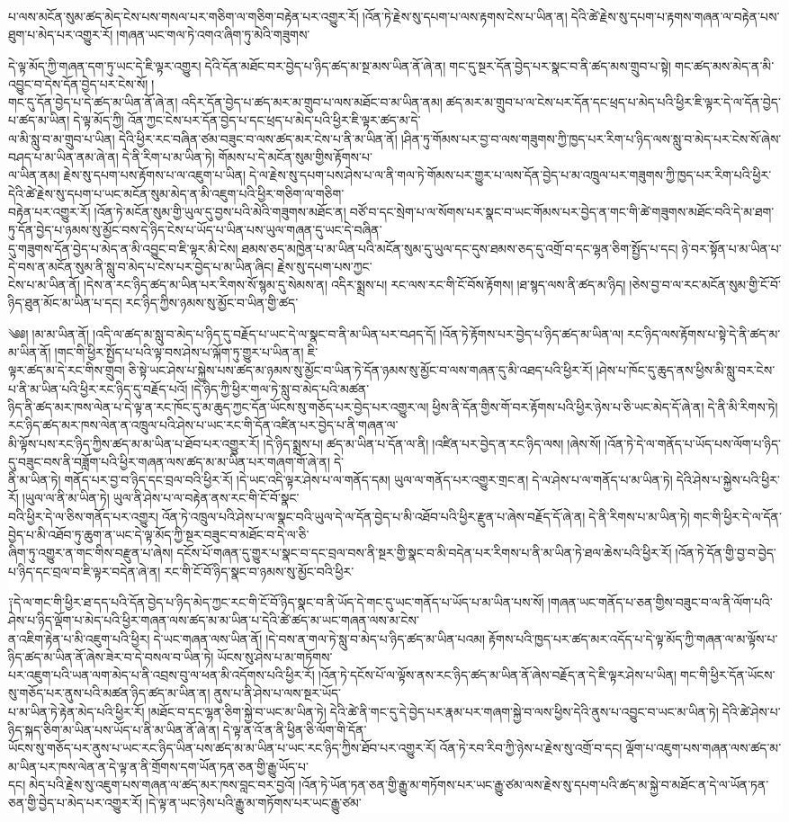 པ་ལས་མངོན་སུམ་ཚད་མེད་ངེས་པས་གསལ་པར་གཅིག་ལ་གཅིག་བརྟེན་པར་འགྱུར་རོ། །འོན་ཏེ་རྗེས་སུ་དཔག་པ་ལས་རྟགས་ངེས་པ་ཡིན་ན། དེའི་ཚེ་རྗེས་སུ་དཔག་པ་རྟགས་གཞན་ལ་བརྟེན་པས་ཐུག་པ་མེད་པར་འགྱུར་རོ། །གཞན་ཡང་གལ་ཏེ་འགའ་ཞིག་ཏུ་མེའི་གཟུགས་  
  
དེ་ལྟ་མོད་ཀྱི་གཞན་དག་ཏུ་ཡང་དེ་ཇི་ལྟར་འགྱུར། དེའི་དོན་མཐོང་བར་བྱེད་པ་ཉིད་ཚད་མ་སྔ་མས་ཡིན་ནོ་ཞེ་ན། གང་དུ་སྔར་དོན་བྱེད་པར་སྣང་བ་ནི་ཚད་མས་གྲུབ་པ་སྟེ། གང་ཚད་མས་མེད་ན་མི་འབྱུང་བ་དེས་དོན་བྱེད་པར་ངེས་སོ། །  
གང་དུ་དོན་བྱེད་པ་དེ་ཚད་མ་ཡིན་ནོ་ཞེ་ན། འདིར་དོན་བྱེད་པ་ཚད་མར་མ་གྲུབ་པ་ལས་མཐོང་བ་མ་ཡིན་ནམ། ཚད་མར་མ་གྲུབ་པ་ལ་ངེས་པར་དོན་དང་ཕྲད་པ་མེད་པའི་ཕྱིར་ཇི་ལྟར་དེ་ལ་དོན་བྱེད་པ་ཚད་མ་ཡིན། དེ་ལྟ་མོད་ཀྱི། འོན་ཀྱང་ངེས་པར་དོན་བྱེད་པ་དང་ཕྲད་པ་མེད་པའི་ཕྱིར་ཇི་ལྟར་ཚད་མ་དེ་  
ལ་མི་སླུ་བ་མ་གྲུབ་པ་ཡིན། དེའི་ཕྱིར་རང་བཞིན་ཙམ་བཟུང་བ་ལས་ཚད་མར་ངེས་པ་ནི་མ་ཡིན་ནོ། །ཤིན་ཏུ་གོམས་པར་བྱ་བ་ལས་གཟུགས་ཀྱི་ཁྱད་པར་རིག་པ་ཉིད་ལས་སླུ་བ་མེད་པར་ངེས་སོ་ཞེས་བཤད་པ་མ་ཡིན་ནམ་ཞེ་ན། དེ་ནི་རིག་པ་མ་ཡིན་ཏེ། གོམས་པ་དེ་མངོན་སུམ་གྱིས་རྟོགས་པ་  
ལ་ཡིན་ནམ། རྗེས་སུ་དཔག་པས་རྟོགས་པ་ལ་འཇུག་པ་ཡིན། དེ་ལ་རྗེས་སུ་དཔག་པས་ཤེས་པ་ལ་ནི་གལ་ཏེ་གོམས་པར་གྱུར་པ་ལས་དོན་བྱེད་པ་མ་འཁྲུལ་པར་གཟུགས་ཀྱི་ཁྱད་པར་རིག་པའི་ཕྱིར་དེའི་ཚེ་རྗེས་སུ་དཔག་པ་ཡང་མངོན་སུམ་མེད་ན་མི་འཇུག་པའི་ཕྱིར་གཅིག་ལ་གཅིག་  
བརྟེན་པར་འགྱུར་རོ། །འོན་ཏེ་མངོན་སུམ་གྱི་ཡུལ་དུ་བྱས་པའི་མེའི་གཟུགས་མཐོང་ན། བཙོ་བ་དང་སྲེག་པ་ལ་སོགས་པར་སྣང་བ་ཡང་གོམས་པར་བྱེད་ན་གང་གི་ཚེ་གཟུགས་མཐོང་བའི་དེ་མ་ཐག་ཏུ་དོན་བྱེད་པ་ཉམས་སུ་མྱོང་བས་དེ་ཉིད་ངེས་པ་ཡོད་པ་ཡིན་པས་ཡུལ་གཞན་དུ་ཡང་དེ་བཞིན་  
དུ་གཟུགས་དོན་བྱེད་པ་མེད་ན་མི་འབྱུང་བ་ཇི་ལྟར་མི་ངེས། ཐམས་ཅད་མཁྱེན་པ་མ་ཡིན་པའི་མངོན་སུམ་དུ་ཡུལ་དང་དུས་ཐམས་ཅད་དུ་འགྲོ་བ་དང་ལྷན་ཅིག་སྤྱོད་པ་དང། ཉེ་བར་སྟོན་པ་མ་ཡིན་པ་དེ་བས་ན་མངོན་སུམ་ནི་སླུ་བ་མེད་པ་ངེས་པར་བྱེད་པ་མ་ཡིན་ཞིང། རྗེས་སུ་དཔག་པས་ཀྱང་  
ངེས་པ་མ་ཡིན་ནོ། །དེས་ན་རང་ཉིད་ཚད་མ་ཡིན་པར་རིགས་སོ་སྙམ་དུ་སེམས་ན། འདིར་སྨྲས་པ། རང་ལས་རང་གི་ངོ་བོས་རྟོགས། །ཐ་སྙད་ལས་ནི་ཚད་མ་ཉིད། །ཅེས་བྱ་བ་ལ་རང་མངོན་སུམ་གྱི་ངོ་བོ་ཉིད་ཐུན་མོང་མ་ཡིན་པ་དང། རང་ཉིད་ཀྱིས་ཉམས་སུ་མྱོང་བ་ཡིན་གྱི་ཚད་  
  
༄༅། །མ་མ་ཡིན་ནོ། །འདི་ལ་ཚད་མ་སླུ་བ་མེད་པ་ཉིད་དུ་བརྗོད་པ་ཡང་དེ་ལ་སྣང་བ་ནི་མ་ཡིན་པར་བཤད་དོ། །འོན་ཏེ་རྟོགས་པར་བྱེད་པ་ཉིད་ཚད་མ་ཡིན་ལ། རང་ཉིད་ལས་རྟོགས་པ་སྟེ་དེ་ནི་ཚད་མ་མ་ཡིན་ནོ། །གང་གི་ཕྱིར་སྤྱོད་པ་པའི་ལྟ་བས་ཤེས་པ་ལྐོག་ཏུ་གྱུར་པ་ཡིན་ན། ཇི་  
ལྟར་ཚད་མ་དེ་རང་གིས་གྲུབ། ཅི་སྟེ་ཡང་ཤེས་པ་སྐྱེས་པས་ཚད་མ་ཉམས་སུ་མྱོང་བ་ཡིན་ཏེ་དོན་ཉམས་སུ་མྱོང་བ་ལས་གཞན་དུ་མི་འཐད་པའི་ཕྱིར་རོ། །ཤེས་པ་ཁོང་དུ་ཆུད་ནས་ཕྱིས་མི་སླུ་བར་ངེས་པ་ནི་མ་ཡིན་པའི་ཕྱིར་རང་ཉིད་དུ་བརྗོད་པའོ། །དེ་ཉིད་ཀྱི་ཕྱིར་གལ་ཏེ་སླུ་བ་མེད་པའི་མཚན་  
ཉིད་ནི་ཚད་མར་ཁས་ལེན་པ་དེ་ལྟ་ན་རང་ཁོང་དུ་མ་ཆུད་ཀྱང་དོན་ཡོངས་སུ་གཅོད་པར་བྱེད་པར་འགྱུར་ལ། ཕྱིས་ནི་དོན་གྱིས་གོ་བར་རྟོགས་པའི་ཕྱིར་ཉེས་པ་ཅི་ཡང་མེད་དོ་ཞེ་ན། དེ་ནི་མི་རིགས་ཏེ། རང་ཉིད་ཚད་མར་ཁས་ལེན་ན་འཁྲུལ་པའི་ཤེས་པ་ཡང་རང་གི་དོན་འཛིན་པར་བྱེད་པ་ནི་གཞན་ལ་  
མི་ལྟོས་པས་རང་ཉིད་ཀྱིས་ཚད་མ་མ་ཡིན་པ་ཐོབ་པར་འགྱུར་རོ། །དེ་ཉིད་སྨྲས་པ། ཚད་མ་ཡིན་པ་དོན་ལ་ནི། །འཛིན་པར་བྱེད་ན་རང་ཉིད་ལས། །ཞེས་སོ། །འོན་ཏེ་དེ་ལ་གནོད་པ་ཡོད་པས་ལོག་པ་ཉིད་དུ་བཟུང་བས་ནི་བཟློག་པའི་ཕྱིར་གཞན་ལས་ཚད་མ་མ་ཡིན་པར་གཞག་གོ་ཞེ་ན། དེ་  
ནི་མ་ཡིན་ཏེ། གནོད་པར་བྱ་བ་ཉིད་དང་བྲལ་བའི་ཕྱིར་རོ། །དེ་ཡང་འདི་ལྟར་ཤེས་པ་ལ་གནོད་དམ། ཡུལ་ལ་གནོད་པར་འགྱུར་གྲང་ན། དེ་ལ་ཤེས་པ་ལ་གནོད་པ་མ་ཡིན་ཏེ། དེའི་ཤེས་པ་སྐྱེས་པའི་ཕྱིར་རོ། །ཡུལ་ལ་ནི་མ་ཡིན་ཏེ། ཡུལ་ནི་ཤེས་པ་ལ་བརྟེན་ནས་རང་གི་ངོ་བོ་སྣང་  
བའི་ཕྱིར་དེ་ལ་ཅིས་གནོད་པར་འགྱུར། འོན་ཏེ་འཁྲུལ་པའི་ཤེས་པ་ལ་སྣང་བའི་ཡུལ་དེ་ལ་དོན་བྱེད་པ་མི་འཐོབ་པའི་ཕྱིར་རྫུན་པ་ཞེས་བརྗོད་དོ་ཞེ་ན། དེ་ནི་རིགས་པ་མ་ཡིན་ཏེ། གང་གི་ཕྱིར་དེ་ལ་དོན་བྱེད་པ་མི་འཐོབ་ཏུ་ཆུག་ན་ཡང་དེ་ལྟ་མོད་ཀྱི་སྔར་བཟུང་བ་མཐོང་བ་དེ་ལ་ཅི་  
ཞིག་ཏུ་འགྱུར་ན་གང་གིས་བརྫུན་པ་ཞེས། དངོས་པོ་གཞན་དུ་གྱུར་པ་སྣང་བ་དང་བྲལ་བས་ནི་སྔར་གྱི་སྣང་བ་མི་བདེན་པར་རིགས་པ་ནི་མ་ཡིན་ཏེ་ཐལ་ཆེས་པའི་ཕྱིར་རོ། །འོན་ཏེ་དོན་གྱི་བྱ་བ་བྱེད་པ་ཉིད་དང་བྲལ་བ་ཇི་ལྟར་བདེན་ཞེ་ན། རང་གི་ངོ་བོ་ཉིད་སྣང་བ་ཉམས་སུ་མྱོང་བའི་ཕྱིར་  
  
༑དེ་ལ་གང་གི་ཕྱིར་ཐ་དད་པའི་དོན་བྱེད་པ་ཉིད་མེད་ཀྱང་རང་གི་ངོ་བོ་ཉིད་སྣང་བ་ནི་ཡོད་དེ་གང་དུ་ཡང་གནོད་པ་ཡོད་པ་མ་ཡིན་པས་སོ། །གཞན་ཡང་གནོད་པ་ཅན་གྱིས་བཟུང་བ་ལ་ནི་ལོག་པའི་ཤེས་པ་ཉིད་ལྡོག་པ་མེད་པའི་ཕྱིར་གཞན་ལས་ཚད་མ་མ་ཡིན་པ་དེའི་ཚེ་ཚད་མ་ཡང་གཞན་ལས་མ་ངེས་  
ན་འཇིག་རྟེན་པ་མི་འཇུག་པའི་ཕྱིར། དེ་ཡང་གཞན་ལས་ཡིན་ནོ། །དེ་བས་ན་གལ་ཏེ་སླུ་བ་མེད་པ་ཉིད་ཚད་མ་ཡིན་པའམ། རྟོགས་པའི་ཁྱད་པར་ཚད་མར་འདོད་པ་དེ་ལྟ་མོད་ཀྱི་གཞན་ལ་མ་ལྟོས་པ་ཉིད་ཚད་མ་ཡིན་ནོ་ཞེས་ཟེར་བ་དེ་བསལ་བ་ཡིན་ཏེ། ཡོངས་སུ་ཤེས་པ་མ་གཏོགས་  
པར་འཇུག་པའི་ཡན་ལག་མེད་པ་ནི་འབྲས་བུ་ལ་ཕན་མི་འདོགས་པའི་ཕྱིར་རོ། །འོན་ཏེ་དངོས་པོ་ལ་ལྟོས་ནས་རང་ཉིད་ཚད་མ་ཡིན་ནོ་ཞེས་བརྗོད་ན་དེ་ཇི་ལྟར་ཤེས་པ་ཡིན། གང་གི་ཕྱིར་དོན་ཡོངས་སུ་གཅོད་པར་ནུས་པའི་མཚན་ཉིད་ཚད་མ་ཡིན་ན། ནུས་པ་ནི་ཤེས་པ་ལས་སྔར་ཡོད་  
པ་མ་ཡིན་ཏེ་རྟེན་མེད་པའི་ཕྱིར་རོ། །མཐོང་བ་དང་ལྷན་ཅིག་སྐྱེ་བ་ཡང་མ་ཡིན་ཏེ། དེའི་ཚེ་ནི་གང་དུ་དེ་བྱེད་པར་རྣམ་པར་གཞག་སྐྱེ་བ་ལས་ཕྱིས་དེའི་ནུས་པ་འབྱུང་བ་ཡང་མ་ཡིན་ཏེ། དེའི་ཚེ་ཤེས་པ་ཉིད་སྐད་ཅིག་མ་ཡིན་པས་ཡོད་པ་ནི་མ་ཡིན་ནོ་ཞེ་ན། དེ་ལྟ་ན་འོ་ན་ནི་ཕྱིན་ཅི་ལོག་གི་དོན་  
ཡོངས་སུ་གཅོད་པར་ནུས་པ་ཡང་རང་ཉིད་ཡིན་པས་ཚད་མ་མ་ཡིན་པ་ཡང་རང་ཉིད་ཀྱིས་ཐོབ་པར་འགྱུར་རོ། འོན་ཏེ་རབ་རིབ་ཀྱི་ཉེས་པ་རྗེས་སུ་འགྲོ་བ་དང། ལྡོག་པ་འཇུག་པས་གཞན་ལས་ཚད་མ་མ་ཡིན་པར་ཁས་ལེན་ན་དེ་ལྟ་ན་ནི་གྲོགས་དག་ཡོན་ཏན་ཅན་གྱི་རྒྱུ་ཡོད་པ་  
དང། མེད་པའི་རྗེས་སུ་འཇུག་པས་གཞན་ལ་ཚད་མར་ཁས་བླང་བར་བྱའོ། །འོན་ཏེ་ཡོན་ཏན་ཅན་གྱི་རྒྱུ་མ་གཏོགས་པར་ཡང་རྒྱུ་ཙམ་ལས་རྗེས་སུ་དཔག་པའི་ཚད་མ་སྐྱེ་བ་མཐོང་ན་དེ་ལ་ཡོན་ཏན་ཅན་གྱི་བྱེད་པ་མེད་པར་འགྱུར་རོ། །དེ་ལྟ་ན་ཡང་ཉེས་པའི་རྒྱུ་མ་གཏོགས་པར་ཡང་རྒྱུ་ཙམ་  